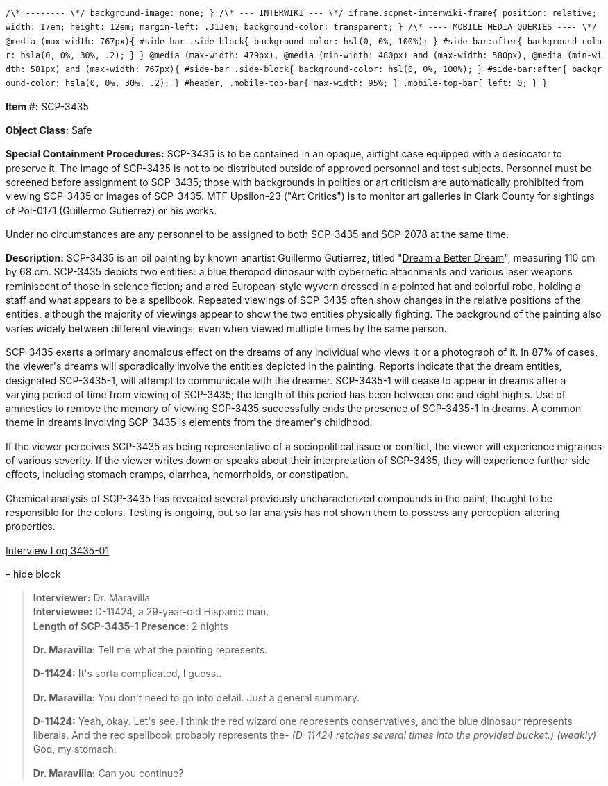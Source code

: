     /\* -------- \*/ background-image: none; } /\* --- INTERWIKI --- \*/ iframe.scpnet-interwiki-frame{ position: relative; width: 17em; height: 12em; margin-left: .313em; background-color: transparent; } /\* ---- MOBILE MEDIA QUERIES ---- \*/ @media (max-width: 767px){ #side-bar .side-block{ background-color: hsl(0, 0%, 100%); } #side-bar:after{ background-color: hsla(0, 0%, 30%, .2); } } @media (max-width: 479px), @media (min-width: 480px) and (max-width: 580px), @media (min-width: 581px) and (max-width: 767px){ #side-bar .side-block{ background-color: hsl(0, 0%, 100%); } #side-bar:after{ background-color: hsla(0, 0%, 30%, .2); } #header, .mobile-top-bar{ max-width: 95%; } .mobile-top-bar{ left: 0; } }

**Item #:** SCP-3435

**Object Class:** Safe

**Special Containment Procedures:** SCP-3435 is to be contained in an opaque, airtight case equipped with a desiccator to preserve it. The image of SCP-3435 is not to be distributed outside of approved personnel and test subjects. Personnel must be screened before assignment to SCP-3435; those with backgrounds in politics or art criticism are automatically prohibited from viewing SCP-3435 or images of SCP-3435. MTF Upsilon-23 ("Art Critics") is to monitor art galleries in Clark County for sightings of PoI-0171 (Guillermo Gutierrez) or his works.

Under no circumstances are any personnel to be assigned to both SCP-3435 and [SCP-2078](/scp-2078) at the same time.

**Description:** SCP-3435 is an oil painting by known anartist Guillermo Gutierrez, titled "[Dream a Better Dream](http://www.scp-wiki.net/joey-fucknuts-takes-to-the-skies)", measuring 110 cm by 68 cm. SCP-3435 depicts two entities: a blue theropod dinosaur with cybernetic attachments and various laser weapons reminiscent of those in science fiction; and a red European-style wyvern dressed in a pointed hat and colorful robe, holding a staff and what appears to be a spellbook. Repeated viewings of SCP-3435 often show changes in the relative positions of the entities, although the majority of viewings appear to show the two entities physically fighting. The background of the painting also varies widely between different viewings, even when viewed multiple times by the same person.

SCP-3435 exerts a primary anomalous effect on the dreams of any individual who views it or a photograph of it. In 87% of cases, the viewer's dreams will sporadically involve the entities depicted in the painting. Reports indicate that the dream entities, designated SCP-3435-1, will attempt to communicate with the dreamer. SCP-3435-1 will cease to appear in dreams after a varying period of time from viewing of SCP-3435; the length of this period has been between one and eight nights. Use of amnestics to remove the memory of viewing SCP-3435 successfully ends the presence of SCP-3435-1 in dreams. A common theme in dreams involving SCP-3435 is elements from the dreamer's childhood.

If the viewer perceives SCP-3435 as being representative of a sociopolitical issue or conflict, the viewer will experience migraines of various severity. If the viewer writes down or speaks about their interpretation of SCP-3435, they will experience further side effects, including stomach cramps, diarrhea, hemorrhoids, or constipation.

Chemical analysis of SCP-3435 has revealed several previously uncharacterized compounds in the paint, thought to be responsible for the colors. Testing is ongoing, but so far analysis has not shown them to possess any perception-altering properties.

[Interview Log 3435-01](javascript:;)

[– hide block](javascript:;)

> **Interviewer:** Dr. Maravilla  
> **Interviewee:** D-11424, a 29-year-old Hispanic man.  
> **Length of SCP-3435-1 Presence:** 2 nights
> 
> **Dr. Maravilla:** Tell me what the painting represents.
> 
> **D-11424:** It's sorta complicated, I guess..
> 
> **Dr. Maravilla:** You don't need to go into detail. Just a general summary.
> 
> **D-11424:** Yeah, okay. Let's see. I think the red wizard one represents conservatives, and the blue dinosaur represents liberals. And the red spellbook probably represents the- _(D-11424 retches several times into the provided bucket.)_ _(weakly)_ God, my stomach.
> 
> **Dr. Maravilla:** Can you continue?
